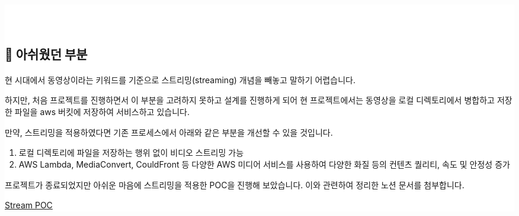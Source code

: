 </body>
</html>

<br />
<br />

## 💊 아쉬웠던 부분

현 시대에서 동영상이라는 키워드를 기준으로 스트리밍(streaming) 개념을 빼놓고 말하기 어렵습니다. 

하지만, 처음 프로젝트를 진행하면서 이 부분을 고려하지 못하고 설계를 진행하게 되어 현 프로젝트에서는 동영상을 로컬 디렉토리에서 병합하고 저장한 파일을 aws 버킷에 저장하여 서비스하고 있습니다.

만약, 스트리밍을 적용하였다면  기존 프로세스에서 아래와 같은 부분을 개선할 수 있을 것입니다.

1. 로컬 디렉토리에 파일을 저장하는 행위 없이 비디오 스트리밍 가능
2. AWS Lambda, MediaConvert, CouldFront 등 다양한 AWS 미디어 서비스를 사용하여 다양한 화질 등의 컨텐츠 퀄리티, 속도 및 안정성 증가

 프로젝트가 종료되었지만 아쉬운 마음에 스트리밍을 적용한 POC을 진행해 보았습니다. 이와 관련하여 정리한 노션 문서를 첨부합니다.

<a href="https://garrulous-snowshoe-49c.notion.site/POC-7c93625559d14432acd2d4acec356348">Stream POC</a>
